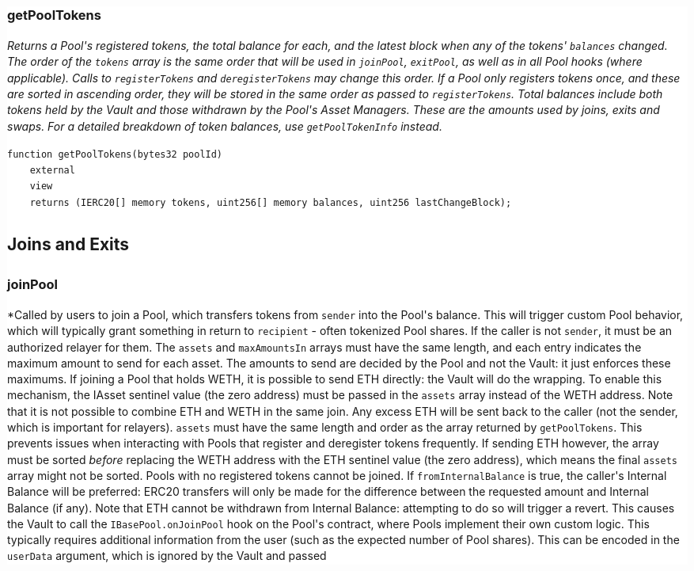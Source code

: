 ### getPoolTokens

*Returns a Pool's registered tokens, the total balance for each, and the latest block when *any* of
the tokens' `balances` changed.
The order of the `tokens` array is the same order that will be used in `joinPool`, `exitPool`, as well as in all
Pool hooks (where applicable). Calls to `registerTokens` and `deregisterTokens` may change this order.
If a Pool only registers tokens once, and these are sorted in ascending order, they will be stored in the same
order as passed to `registerTokens`.
Total balances include both tokens held by the Vault and those withdrawn by the Pool's Asset Managers. These are
the amounts used by joins, exits and swaps. For a detailed breakdown of token balances, use `getPoolTokenInfo`
instead.*

```solidity
function getPoolTokens(bytes32 poolId)
    external
    view
    returns (IERC20[] memory tokens, uint256[] memory balances, uint256 lastChangeBlock);
```

## Joins and Exits

### joinPool

*Called by users to join a Pool, which transfers tokens from `sender` into the Pool's balance. This will
trigger custom Pool behavior, which will typically grant something in return to `recipient` - often tokenized
Pool shares.
If the caller is not `sender`, it must be an authorized relayer for them.
The `assets` and `maxAmountsIn` arrays must have the same length, and each entry indicates the maximum amount
to send for each asset. The amounts to send are decided by the Pool and not the Vault: it just enforces
these maximums.
If joining a Pool that holds WETH, it is possible to send ETH directly: the Vault will do the wrapping. To enable
this mechanism, the IAsset sentinel value (the zero address) must be passed in the `assets` array instead of the
WETH address. Note that it is not possible to combine ETH and WETH in the same join. Any excess ETH will be sent
back to the caller (not the sender, which is important for relayers).
`assets` must have the same length and order as the array returned by `getPoolTokens`. This prevents issues when
interacting with Pools that register and deregister tokens frequently. If sending ETH however, the array must be
sorted *before* replacing the WETH address with the ETH sentinel value (the zero address), which means the final
`assets` array might not be sorted. Pools with no registered tokens cannot be joined.
If `fromInternalBalance` is true, the caller's Internal Balance will be preferred: ERC20 transfers will only
be made for the difference between the requested amount and Internal Balance (if any). Note that ETH cannot be
withdrawn from Internal Balance: attempting to do so will trigger a revert.
This causes the Vault to call the `IBasePool.onJoinPool` hook on the Pool's contract, where Pools implement
their own custom logic. This typically requires additional information from the user (such as the expected number
of Pool shares). This can be encoded in the `userData` argument, which is ignored by the Vault and passed